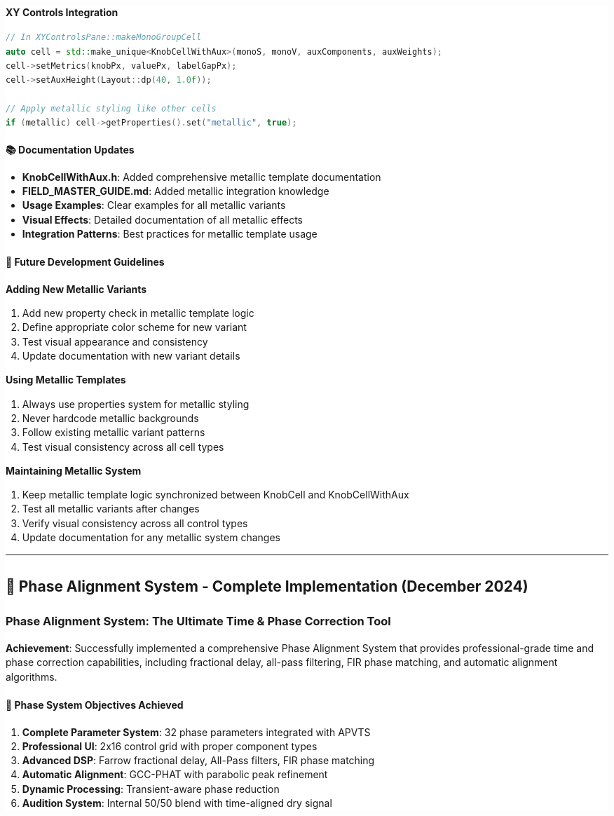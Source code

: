 **XY Controls Integration**
```cpp
// In XYControlsPane::makeMonoGroupCell
auto cell = std::make_unique<KnobCellWithAux>(monoS, monoV, auxComponents, auxWeights);
cell->setMetrics(knobPx, valuePx, labelGapPx);
cell->setAuxHeight(Layout::dp(40, 1.0f));

// Apply metallic styling like other cells
if (metallic) cell->getProperties().set("metallic", true);
```

#### **📚 Documentation Updates**

- **KnobCellWithAux.h**: Added comprehensive metallic template documentation
- **FIELD_MASTER_GUIDE.md**: Added metallic integration knowledge
- **Usage Examples**: Clear examples for all metallic variants
- **Visual Effects**: Detailed documentation of all metallic effects
- **Integration Patterns**: Best practices for metallic template usage

#### **🚀 Future Development Guidelines**

**Adding New Metallic Variants**
1. Add new property check in metallic template logic
2. Define appropriate color scheme for new variant
3. Test visual appearance and consistency
4. Update documentation with new variant details

**Using Metallic Templates**
1. Always use properties system for metallic styling
2. Never hardcode metallic backgrounds
3. Follow existing metallic variant patterns
4. Test visual consistency across all cell types

**Maintaining Metallic System**
1. Keep metallic template logic synchronized between KnobCell and KnobCellWithAux
2. Test all metallic variants after changes
3. Verify visual consistency across all control types
4. Update documentation for any metallic system changes

---

## 🎯 Phase Alignment System - Complete Implementation (December 2024)

### **Phase Alignment System: The Ultimate Time & Phase Correction Tool**

**Achievement**: Successfully implemented a comprehensive Phase Alignment System that provides professional-grade time and phase correction capabilities, including fractional delay, all-pass filtering, FIR phase matching, and automatic alignment algorithms.

#### **🎯 Phase System Objectives Achieved**

1. **Complete Parameter System**: 32 phase parameters integrated with APVTS
2. **Professional UI**: 2x16 control grid with proper component types
3. **Advanced DSP**: Farrow fractional delay, All-Pass filters, FIR phase matching
4. **Automatic Alignment**: GCC-PHAT with parabolic peak refinement
5. **Dynamic Processing**: Transient-aware phase reduction
6. **Audition System**: Internal 50/50 blend with time-aligned dry signal
